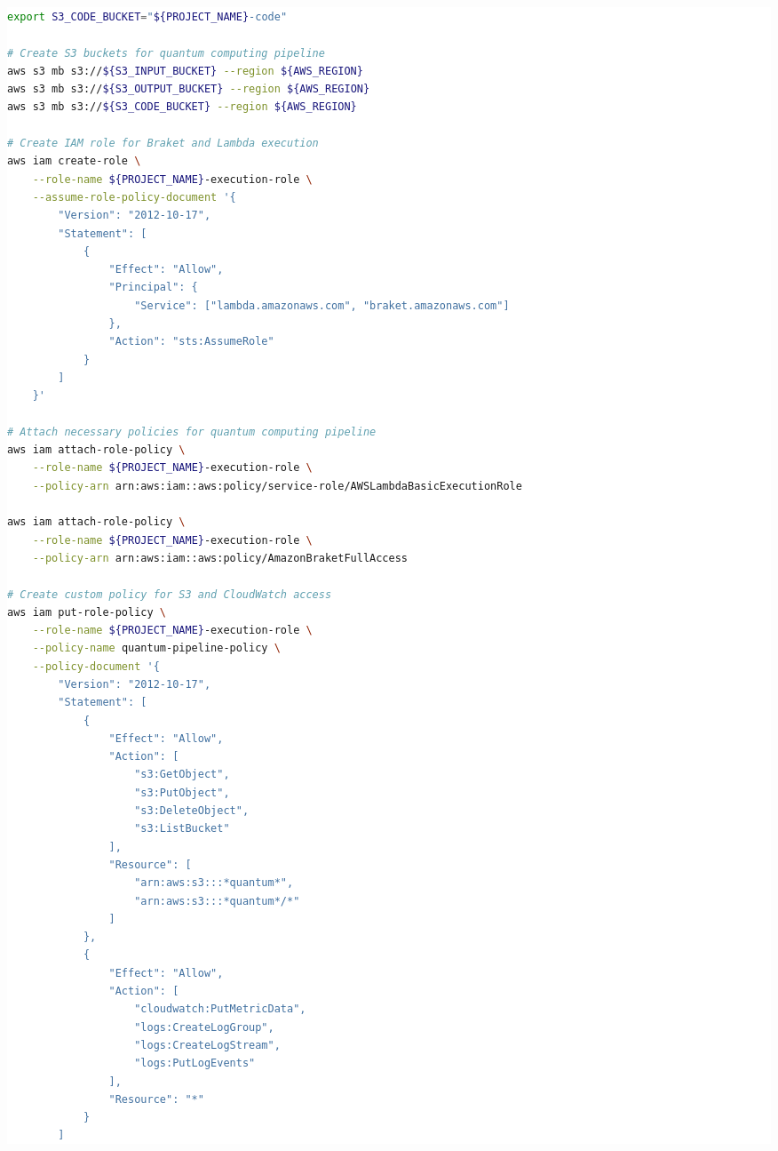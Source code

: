 ```bash
export S3_CODE_BUCKET="${PROJECT_NAME}-code"

# Create S3 buckets for quantum computing pipeline
aws s3 mb s3://${S3_INPUT_BUCKET} --region ${AWS_REGION}
aws s3 mb s3://${S3_OUTPUT_BUCKET} --region ${AWS_REGION}
aws s3 mb s3://${S3_CODE_BUCKET} --region ${AWS_REGION}

# Create IAM role for Braket and Lambda execution
aws iam create-role \
    --role-name ${PROJECT_NAME}-execution-role \
    --assume-role-policy-document '{
        "Version": "2012-10-17",
        "Statement": [
            {
                "Effect": "Allow",
                "Principal": {
                    "Service": ["lambda.amazonaws.com", "braket.amazonaws.com"]
                },
                "Action": "sts:AssumeRole"
            }
        ]
    }'

# Attach necessary policies for quantum computing pipeline
aws iam attach-role-policy \
    --role-name ${PROJECT_NAME}-execution-role \
    --policy-arn arn:aws:iam::aws:policy/service-role/AWSLambdaBasicExecutionRole

aws iam attach-role-policy \
    --role-name ${PROJECT_NAME}-execution-role \
    --policy-arn arn:aws:iam::aws:policy/AmazonBraketFullAccess

# Create custom policy for S3 and CloudWatch access
aws iam put-role-policy \
    --role-name ${PROJECT_NAME}-execution-role \
    --policy-name quantum-pipeline-policy \
    --policy-document '{
        "Version": "2012-10-17",
        "Statement": [
            {
                "Effect": "Allow",
                "Action": [
                    "s3:GetObject",
                    "s3:PutObject",
                    "s3:DeleteObject",
                    "s3:ListBucket"
                ],
                "Resource": [
                    "arn:aws:s3:::*quantum*",
                    "arn:aws:s3:::*quantum*/*"
                ]
            },
            {
                "Effect": "Allow",
                "Action": [
                    "cloudwatch:PutMetricData",
                    "logs:CreateLogGroup",
                    "logs:CreateLogStream",
                    "logs:PutLogEvents"
                ],
                "Resource": "*"
            }
        ]
```